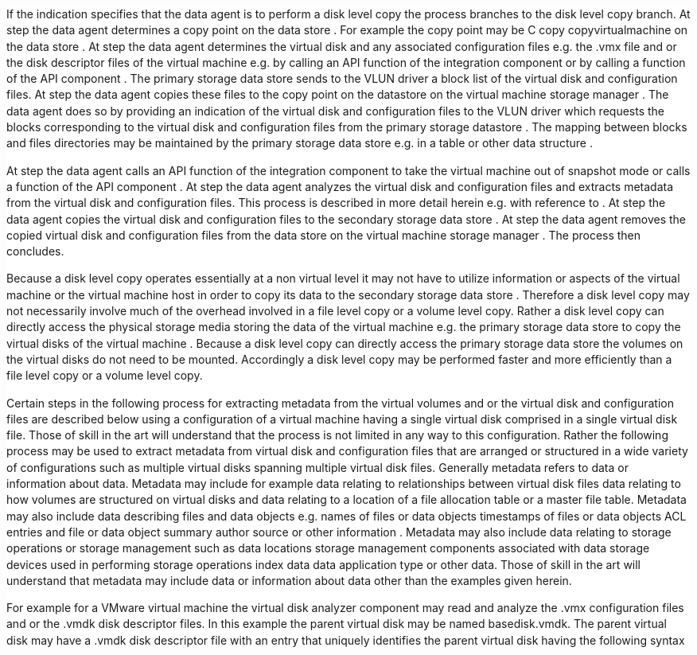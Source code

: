 If the indication specifies that the data agent is to perform a disk level copy the process branches to the disk level copy branch. At step the data agent determines a copy point on the data store . For example the copy point may be C copy copyvirtualmachine on the data store . At step the data agent determines the virtual disk and any associated configuration files e.g. the .vmx file and or the disk descriptor files of the virtual machine e.g. by calling an API function of the integration component or by calling a function of the API component . The primary storage data store sends to the VLUN driver a block list of the virtual disk and configuration files. At step the data agent copies these files to the copy point on the datastore on the virtual machine storage manager . The data agent does so by providing an indication of the virtual disk and configuration files to the VLUN driver which requests the blocks corresponding to the virtual disk and configuration files from the primary storage datastore . The mapping between blocks and files directories may be maintained by the primary storage data store e.g. in a table or other data structure .

At step the data agent calls an API function of the integration component to take the virtual machine out of snapshot mode or calls a function of the API component . At step the data agent analyzes the virtual disk and configuration files and extracts metadata from the virtual disk and configuration files. This process is described in more detail herein e.g. with reference to . At step the data agent copies the virtual disk and configuration files to the secondary storage data store . At step the data agent removes the copied virtual disk and configuration files from the data store on the virtual machine storage manager . The process then concludes.

Because a disk level copy operates essentially at a non virtual level it may not have to utilize information or aspects of the virtual machine or the virtual machine host in order to copy its data to the secondary storage data store . Therefore a disk level copy may not necessarily involve much of the overhead involved in a file level copy or a volume level copy. Rather a disk level copy can directly access the physical storage media storing the data of the virtual machine e.g. the primary storage data store to copy the virtual disks of the virtual machine . Because a disk level copy can directly access the primary storage data store the volumes on the virtual disks do not need to be mounted. Accordingly a disk level copy may be performed faster and more efficiently than a file level copy or a volume level copy.

Certain steps in the following process for extracting metadata from the virtual volumes and or the virtual disk and configuration files are described below using a configuration of a virtual machine having a single virtual disk comprised in a single virtual disk file. Those of skill in the art will understand that the process is not limited in any way to this configuration. Rather the following process may be used to extract metadata from virtual disk and configuration files that are arranged or structured in a wide variety of configurations such as multiple virtual disks spanning multiple virtual disk files. Generally metadata refers to data or information about data. Metadata may include for example data relating to relationships between virtual disk files data relating to how volumes are structured on virtual disks and data relating to a location of a file allocation table or a master file table. Metadata may also include data describing files and data objects e.g. names of files or data objects timestamps of files or data objects ACL entries and file or data object summary author source or other information . Metadata may also include data relating to storage operations or storage management such as data locations storage management components associated with data storage devices used in performing storage operations index data data application type or other data. Those of skill in the art will understand that metadata may include data or information about data other than the examples given herein.

For example for a VMware virtual machine the virtual disk analyzer component may read and analyze the .vmx configuration files and or the .vmdk disk descriptor files. In this example the parent virtual disk may be named basedisk.vmdk. The parent virtual disk may have a .vmdk disk descriptor file with an entry that uniquely identifies the parent virtual disk having the following syntax 
